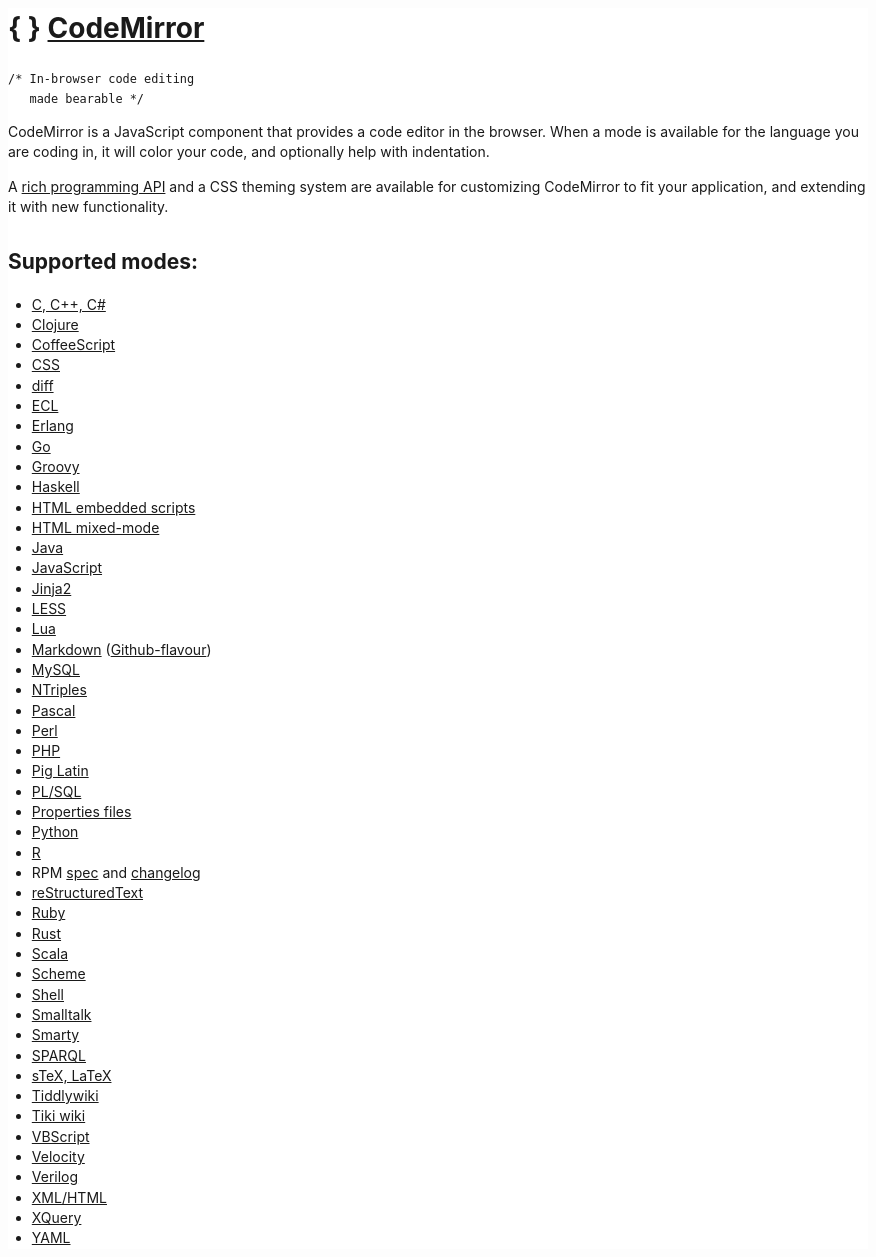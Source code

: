 <span class="logo-braces">{ }</span> [CodeMirror](http://codemirror.net/)
=========================================================================

    /* In-browser code editing
       made bearable */

CodeMirror is a JavaScript component that provides a code editor in the browser. When a mode is available for the language you are coding in, it will color your code, and optionally help with indentation.

A [rich programming API](doc/manual.html) and a CSS theming system are available for customizing CodeMirror to fit your application, and extending it with new functionality.

Supported modes:
----------------

-   [C, C++, C\#](mode/clike/index.html)
-   [Clojure](mode/clojure/index.html)
-   [CoffeeScript](mode/coffeescript/index.html)
-   [CSS](mode/css/index.html)
-   [diff](mode/diff/index.html)
-   [ECL](mode/ecl/index.html)
-   [Erlang](mode/erlang/index.html)
-   [Go](mode/go/index.html)
-   [Groovy](mode/groovy/index.html)
-   [Haskell](mode/haskell/index.html)
-   [HTML embedded scripts](mode/htmlembedded/index.html)
-   [HTML mixed-mode](mode/htmlmixed/index.html)
-   [Java](mode/clike/index.html)
-   [JavaScript](mode/javascript/index.html)
-   [Jinja2](mode/jinja2/index.html)
-   [LESS](mode/less/index.html)
-   [Lua](mode/lua/index.html)
-   [Markdown](mode/markdown/index.html) ([Github-flavour](mode/gfm/index.html))
-   [MySQL](mode/mysql/index.html)
-   [NTriples](mode/ntriples/index.html)
-   [Pascal](mode/pascal/index.html)
-   [Perl](mode/perl/index.html)
-   [PHP](mode/php/index.html)
-   [Pig Latin](mode/pig/index.html)
-   [PL/SQL](mode/plsql/index.html)
-   [Properties files](mode/properties/index.html)
-   [Python](mode/python/index.html)
-   [R](mode/r/index.html)
-   RPM [spec](mode/rpm/spec/index.html) and [changelog](mode/rpm/changes/index.html)
-   [reStructuredText](mode/rst/index.html)
-   [Ruby](mode/ruby/index.html)
-   [Rust](mode/rust/index.html)
-   [Scala](mode/clike/scala.html)
-   [Scheme](mode/scheme/index.html)
-   [Shell](mode/shell/index.html)
-   [Smalltalk](mode/smalltalk/index.html)
-   [Smarty](mode/smarty/index.html)
-   [SPARQL](mode/sparql/index.html)
-   [sTeX, LaTeX](mode/stex/index.html)
-   [Tiddlywiki](mode/tiddlywiki/index.html)
-   [Tiki wiki](mode/tiki/index.html)
-   [VBScript](mode/vbscript/index.html)
-   [Velocity](mode/velocity/index.html)
-   [Verilog](mode/verilog/index.html)
-   [XML/HTML](mode/xml/index.html)
-   [XQuery](mode/xquery/index.html)
-   [YAML](mode/yaml/index.html)
